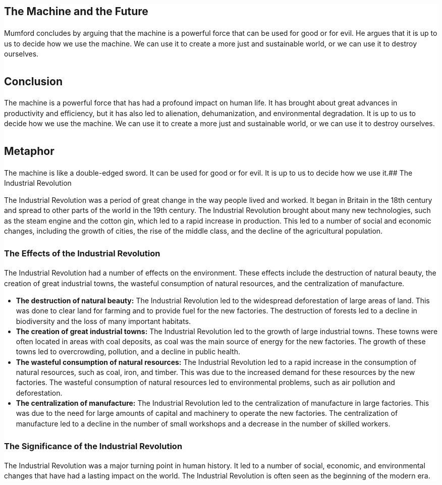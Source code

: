 ## The Machine and the Future

Mumford concludes by arguing that the machine is a powerful force that can be used for good or for evil. He argues that it is up to us to decide how we use the machine. We can use it to create a more just and sustainable world, or we can use it to destroy ourselves.

## Conclusion

The machine is a powerful force that has had a profound impact on human life. It has brought about great advances in productivity and efficiency, but it has also led to alienation, dehumanization, and environmental degradation. It is up to us to decide how we use the machine. We can use it to create a more just and sustainable world, or we can use it to destroy ourselves.

## Metaphor

The machine is like a double-edged sword. It can be used for good or for evil. It is up to us to decide how we use it.## The Industrial Revolution

The Industrial Revolution was a period of great change in the way people lived and worked. It began in Britain in the 18th century and spread to other parts of the world in the 19th century. The Industrial Revolution brought about many new technologies, such as the steam engine and the cotton gin, which led to a rapid increase in production. This led to a number of social and economic changes, including the growth of cities, the rise of the middle class, and the decline of the agricultural population.

### The Effects of the Industrial Revolution

The Industrial Revolution had a number of effects on the environment. These effects include the destruction of natural beauty, the creation of great industrial towns, the wasteful consumption of natural resources, and the centralization of manufacture.

* **The destruction of natural beauty:** The Industrial Revolution led to the widespread deforestation of large areas of land. This was done to clear land for farming and to provide fuel for the new factories. The destruction of forests led to a decline in biodiversity and the loss of many important habitats.
* **The creation of great industrial towns:** The Industrial Revolution led to the growth of large industrial towns. These towns were often located in areas with coal deposits, as coal was the main source of energy for the new factories. The growth of these towns led to overcrowding, pollution, and a decline in public health.
* **The wasteful consumption of natural resources:** The Industrial Revolution led to a rapid increase in the consumption of natural resources, such as coal, iron, and timber. This was due to the increased demand for these resources by the new factories. The wasteful consumption of natural resources led to environmental problems, such as air pollution and deforestation.
* **The centralization of manufacture:** The Industrial Revolution led to the centralization of manufacture in large factories. This was due to the need for large amounts of capital and machinery to operate the new factories. The centralization of manufacture led to a decline in the number of small workshops and a decrease in the number of skilled workers.

### The Significance of the Industrial Revolution

The Industrial Revolution was a major turning point in human history. It led to a number of social, economic, and environmental changes that have had a lasting impact on the world. The Industrial Revolution is often seen as the beginning of the modern era.
